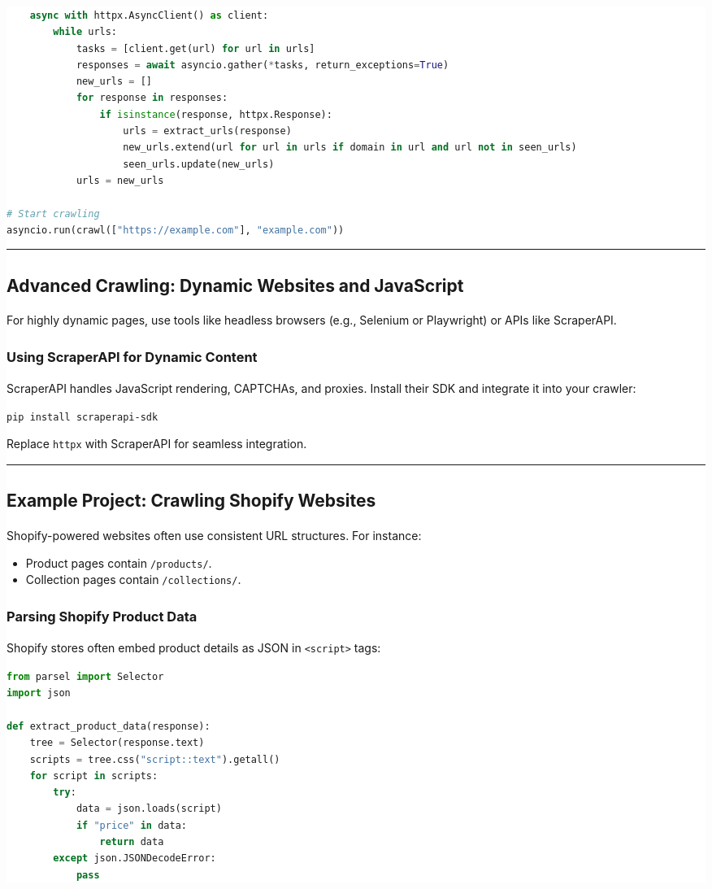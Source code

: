 ```python
    async with httpx.AsyncClient() as client:
        while urls:
            tasks = [client.get(url) for url in urls]
            responses = await asyncio.gather(*tasks, return_exceptions=True)
            new_urls = []
            for response in responses:
                if isinstance(response, httpx.Response):
                    urls = extract_urls(response)
                    new_urls.extend(url for url in urls if domain in url and url not in seen_urls)
                    seen_urls.update(new_urls)
            urls = new_urls

# Start crawling
asyncio.run(crawl(["https://example.com"], "example.com"))
```

---

## **Advanced Crawling: Dynamic Websites and JavaScript**

For highly dynamic pages, use tools like headless browsers (e.g., Selenium or Playwright) or APIs like ScraperAPI.

### Using ScraperAPI for Dynamic Content
ScraperAPI handles JavaScript rendering, CAPTCHAs, and proxies. Install their SDK and integrate it into your crawler:

```bash
pip install scraperapi-sdk
```

Replace `httpx` with ScraperAPI for seamless integration.

---

## **Example Project: Crawling Shopify Websites**

Shopify-powered websites often use consistent URL structures. For instance:
- Product pages contain `/products/`.
- Collection pages contain `/collections/`.

### Parsing Shopify Product Data
Shopify stores often embed product details as JSON in `<script>` tags:

```python
from parsel import Selector
import json

def extract_product_data(response):
    tree = Selector(response.text)
    scripts = tree.css("script::text").getall()
    for script in scripts:
        try:
            data = json.loads(script)
            if "price" in data:
                return data
        except json.JSONDecodeError:
            pass
```
